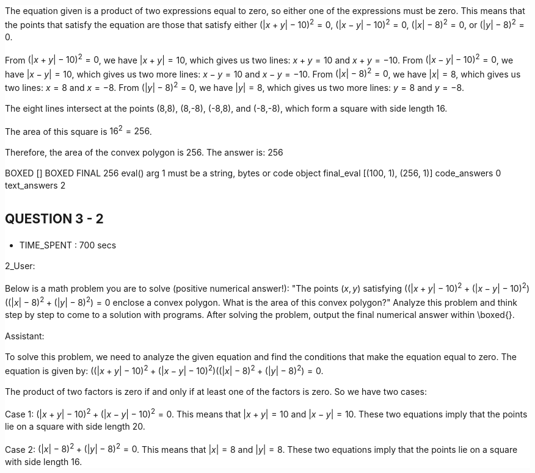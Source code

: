  The equation given is a product of two expressions equal to zero, so either one of the expressions must be zero. This means that the points that satisfy the equation are those that satisfy either $(\vert x + y \vert - 10)^2 = 0$, $(\vert x - y \vert - 10)^2 = 0$, $(\vert x \vert - 8)^2 = 0$, or $(\vert y \vert - 8)^2 = 0$.

From $(\vert x + y \vert - 10)^2 = 0$, we have $\vert x + y \vert = 10$, which gives us two lines: $x + y = 10$ and $x + y = -10$.
From $(\vert x - y \vert - 10)^2 = 0$, we have $\vert x - y \vert = 10$, which gives us two more lines: $x - y = 10$ and $x - y = -10$.
From $(\vert x \vert - 8)^2 = 0$, we have $\vert x \vert = 8$, which gives us two lines: $x = 8$ and $x = -8$.
From $(\vert y \vert - 8)^2 = 0$, we have $\vert y \vert = 8$, which gives us two more lines: $y = 8$ and $y = -8$.

The eight lines intersect at the points (8,8), (8,-8), (-8,8), and (-8,-8), which form a square with side length 16.

The area of this square is $16^2 = 256$.

Therefore, the area of the convex polygon is 256.
The answer is: $256$

BOXED []
BOXED FINAL 256
eval() arg 1 must be a string, bytes or code object final_eval
[(100, 1), (256, 1)]
code_answers 0 text_answers 2



## QUESTION 3 - 2 
- TIME_SPENT : 700 secs

2_User:

Below is a math problem you are to solve (positive numerical answer!):
"The points $\left(x, y\right)$ satisfying $((\vert x + y \vert - 10)^2 + ( \vert x - y \vert - 10)^2)((\vert x \vert - 8)^2 + ( \vert y \vert - 8)^2) = 0$ enclose a convex polygon. What is the area of this convex polygon?"
Analyze this problem and think step by step to come to a solution with programs. After solving the problem, output the final numerical answer within \boxed{}.

Assistant:

 To solve this problem, we need to analyze the given equation and find the conditions that make the equation equal to zero.
The equation is given by: $((\vert x + y \vert - 10)^2 + ( \vert x - y \vert - 10)^2)((\vert x \vert - 8)^2 + ( \vert y \vert - 8)^2) = 0$.

The product of two factors is zero if and only if at least one of the factors is zero. So we have two cases:

Case 1: $(\vert x + y \vert - 10)^2 + ( \vert x - y \vert - 10)^2 = 0$.
This means that $\vert x + y \vert = 10$ and $\vert x - y \vert = 10$. These two equations imply that the points lie on a square with side length 20.

Case 2: $(\vert x \vert - 8)^2 + ( \vert y \vert - 8)^2 = 0$.
This means that $\vert x \vert = 8$ and $\vert y \vert = 8$. These two equations imply that the points lie on a square with side length 16.
